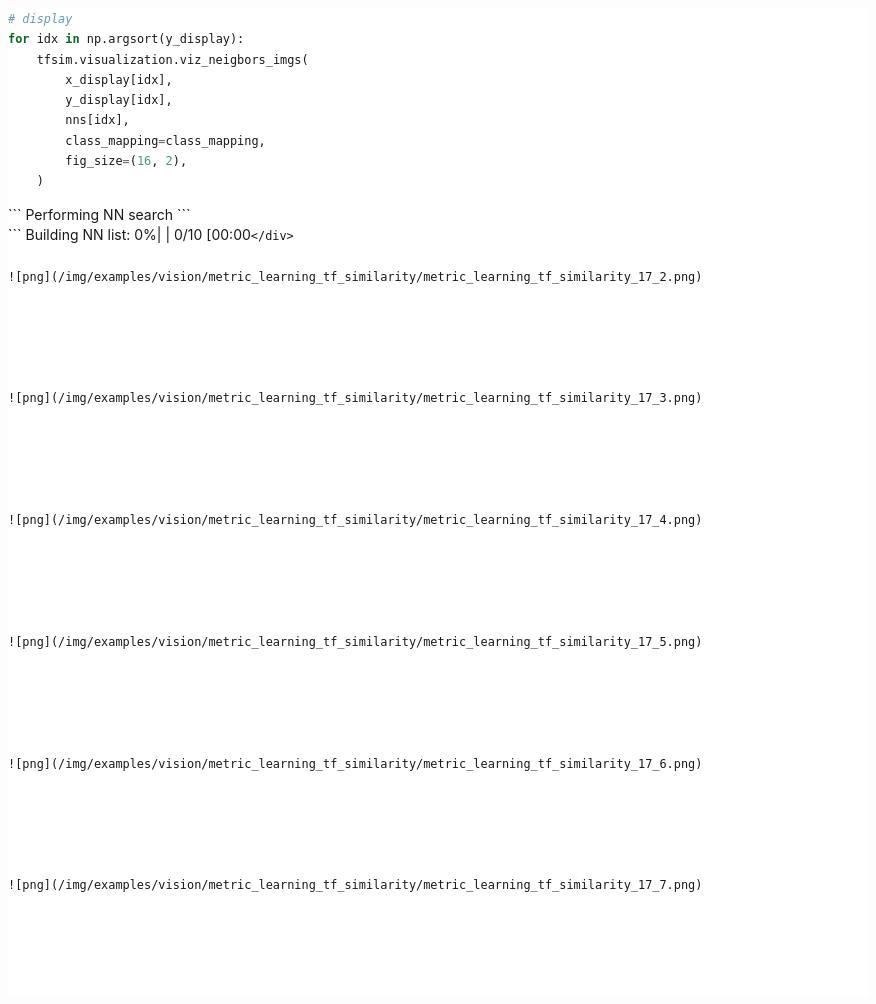 ```python
# display
for idx in np.argsort(y_display):
    tfsim.visualization.viz_neigbors_imgs(
        x_display[idx],
        y_display[idx],
        nns[idx],
        class_mapping=class_mapping,
        fig_size=(16, 2),
    )
```

    
<div class="k-default-codeblock">
```
Performing NN search
```
</div>
    



<div class="k-default-codeblock">
```
Building NN list:   0%|          | 0/10 [00:00<?, ?it/s]

```
</div>
    
![png](/img/examples/vision/metric_learning_tf_similarity/metric_learning_tf_similarity_17_2.png)
    



    
![png](/img/examples/vision/metric_learning_tf_similarity/metric_learning_tf_similarity_17_3.png)
    



    
![png](/img/examples/vision/metric_learning_tf_similarity/metric_learning_tf_similarity_17_4.png)
    



    
![png](/img/examples/vision/metric_learning_tf_similarity/metric_learning_tf_similarity_17_5.png)
    



    
![png](/img/examples/vision/metric_learning_tf_similarity/metric_learning_tf_similarity_17_6.png)
    



    
![png](/img/examples/vision/metric_learning_tf_similarity/metric_learning_tf_similarity_17_7.png)
    



    